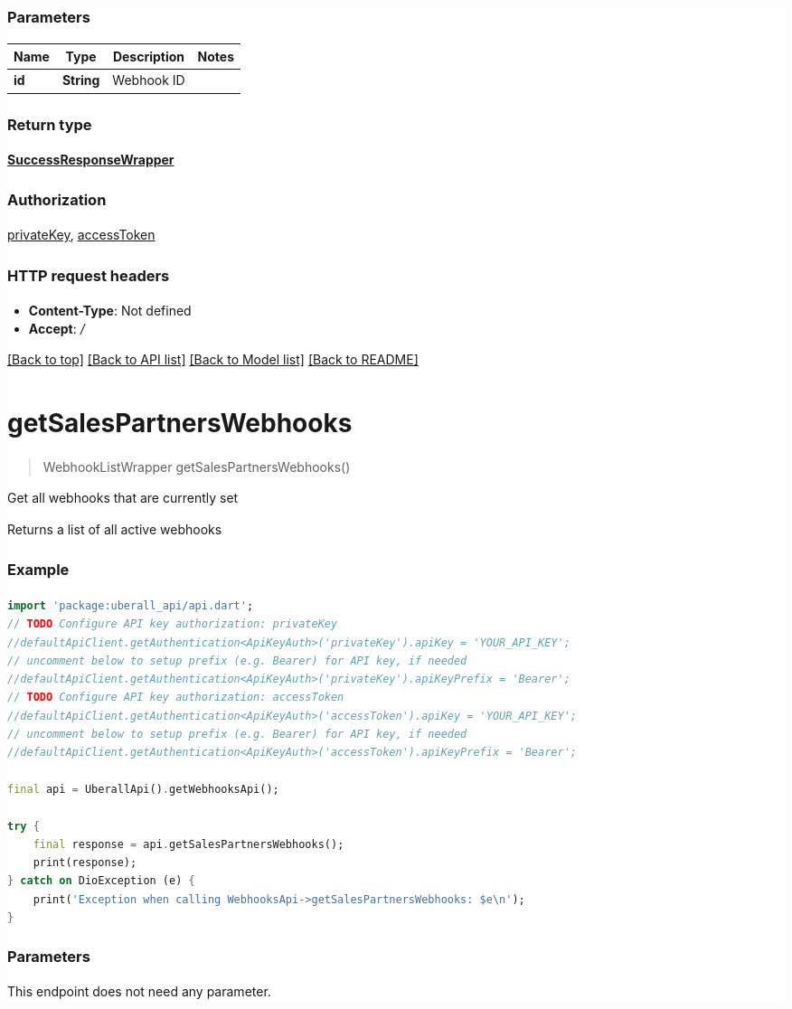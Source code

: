 ### Parameters

Name | Type | Description  | Notes
------------- | ------------- | ------------- | -------------
 **id** | **String**| Webhook ID | 

### Return type

[**SuccessResponseWrapper**](SuccessResponseWrapper.md)

### Authorization

[privateKey](../README.md#privateKey), [accessToken](../README.md#accessToken)

### HTTP request headers

 - **Content-Type**: Not defined
 - **Accept**: */*

[[Back to top]](#) [[Back to API list]](../README.md#documentation-for-api-endpoints) [[Back to Model list]](../README.md#documentation-for-models) [[Back to README]](../README.md)

# **getSalesPartnersWebhooks**
> WebhookListWrapper getSalesPartnersWebhooks()

Get all webhooks that are currently set

Returns a list of all active webhooks

### Example
```dart
import 'package:uberall_api/api.dart';
// TODO Configure API key authorization: privateKey
//defaultApiClient.getAuthentication<ApiKeyAuth>('privateKey').apiKey = 'YOUR_API_KEY';
// uncomment below to setup prefix (e.g. Bearer) for API key, if needed
//defaultApiClient.getAuthentication<ApiKeyAuth>('privateKey').apiKeyPrefix = 'Bearer';
// TODO Configure API key authorization: accessToken
//defaultApiClient.getAuthentication<ApiKeyAuth>('accessToken').apiKey = 'YOUR_API_KEY';
// uncomment below to setup prefix (e.g. Bearer) for API key, if needed
//defaultApiClient.getAuthentication<ApiKeyAuth>('accessToken').apiKeyPrefix = 'Bearer';

final api = UberallApi().getWebhooksApi();

try {
    final response = api.getSalesPartnersWebhooks();
    print(response);
} catch on DioException (e) {
    print('Exception when calling WebhooksApi->getSalesPartnersWebhooks: $e\n');
}
```

### Parameters
This endpoint does not need any parameter.
